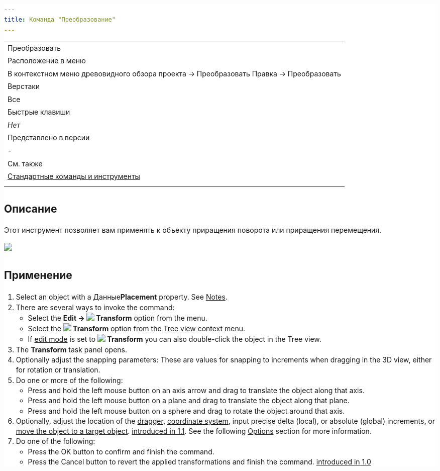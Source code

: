 ```yaml
---
title: Команда "Преобразование"
---
```

|  |
| --- |
| Преобразовать |
| Расположение в меню |
| В контекстном меню древовидного обзора проекта → Преобразовать Правка → Преобразовать |
| Верстаки |
| Все |
| Быстрые клавиши |
| *Нет* |
| Представлено в версии |
| - |
| См. также |
| [Стандартные команды и инструменты](/Std_Base/ru "Std Base/ru") |
|  |

## Описание

Этот инструмент позволяет вам применять к объекту приращения поворота или приращения перемещения.

![](/images/Std_Transform_Manip_Example_1.1.png)

## Применение

1. Select an object with a Данные**Placement** property. See [Notes](#Notes).
2. There are several ways to invoke the command:
   * Select the **Edit → ![](/images/Std_TransformManip.svg) Transform** option from the menu.
   * Select the **![](/images/Std_TransformManip.svg) Transform** option from the [Tree view](/Tree_view "Tree view") context menu.
   * If [edit mode](/Std_UserEditMode "Std UserEditMode") is set to **![](/images/Std_UserEditModeTransform.svg) Transform** you can also double-click the object in the Tree view.
3. The **Transform** task panel opens.
4. Optionally adjust the snapping parameters: These are values for snapping to increments when dragging in the 3D view, either for rotation or translation.
5. Do one or more of the following:
   * Press and hold the left mouse button on an axis arrow and drag to translate the object along that axis.
   * Press and hold the left mouse button on a plane and drag to translate the object along that plane.
   * Press and hold the left mouse button on a sphere and drag to rotate the object around that axis.
6. Optionally, adjust the location of the [dragger](#Dragger), [coordinate system](#Coordinate_system), input precise delta (local), or absolute (global) increments, or [move the object to a target object](#Utilities). [introduced in 1.1](/Release_notes_1.1 "Release notes 1.1"). See the following [Options](#Options) section for more information.
7. Do one of the following:
   * Press the OK button to confirm and finish the command.
   * Press the Cancel button to revert the applied transformations and finish the command. [introduced in 1.0](/Release_notes_1.0 "Release notes 1.0")
